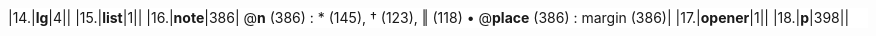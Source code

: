 |14.|__lg__|4||
|15.|__list__|1||
|16.|__note__|386| @__n__ (386) : * (145), † (123), ‖ (118)  •  @__place__ (386) : margin (386)|
|17.|__opener__|1||
|18.|__p__|398||